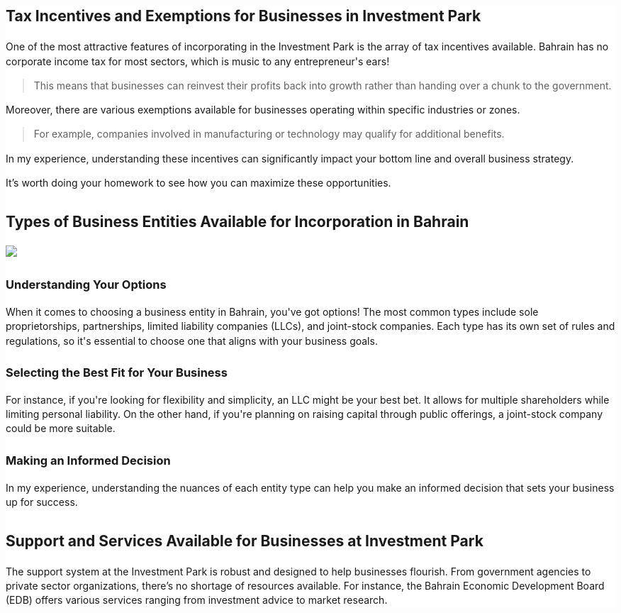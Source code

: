 
Tax Incentives and Exemptions for Businesses in Investment Park
---------------------------------------------------------------

  
One of the most attractive features of incorporating in the Investment Park is the array of tax incentives available. Bahrain has no corporate income tax for most sectors, which is music to any entrepreneur's ears!
> This means that businesses can reinvest their profits back into growth rather than handing over a chunk to the government.

  
  
Moreover, there are various exemptions available for businesses operating within specific industries or zones.
> For example, companies involved in manufacturing or technology may qualify for additional benefits.

In my experience, understanding these incentives can significantly impact your bottom line and overall business strategy.   
  
It’s worth doing your homework to see how you can maximize these opportunities.  
  

Types of Business Entities Available for Incorporation in Bahrain
-----------------------------------------------------------------

  
  
![](https://images.unsplash.com/photo-1578663899664-27b62270ef79?ixlib=rb-4.0.3&q=85&fm=jpg&crop=entropy&cs=srgb&w=900)  
  

### Understanding Your Options

When it comes to choosing a business entity in Bahrain, you've got options! The most common types include sole proprietorships, partnerships, limited liability companies (LLCs), and joint-stock companies. Each type has its own set of rules and regulations, so it's essential to choose one that aligns with your business goals.

### Selecting the Best Fit for Your Business

For instance, if you're looking for flexibility and simplicity, an LLC might be your best bet. It allows for multiple shareholders while limiting personal liability. On the other hand, if you're planning on raising capital through public offerings, a joint-stock company could be more suitable.

### Making an Informed Decision

In my experience, understanding the nuances of each entity type can help you make an informed decision that sets your business up for success.  
  

Support and Services Available for Businesses at Investment Park
----------------------------------------------------------------

  
The support system at the Investment Park is robust and designed to help businesses flourish. From government agencies to private sector organizations, there’s no shortage of resources available. For instance, the Bahrain Economic Development Board (EDB) offers various services ranging from investment advice to market research.   
  